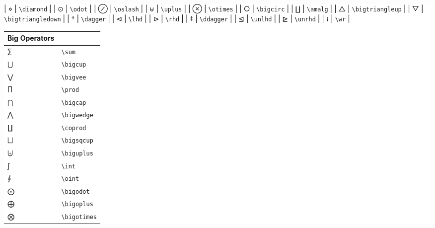 | $\diamond$           | `\diamond`         |
| $\odot$              | `\odot`            |
| $\oslash$            | `\oslash`          |
| $\uplus$             | `\uplus`           |
| $\otimes$            | `\otimes`          |
| $\bigcirc$           | `\bigcirc`         |
| $\amalg$             | `\amalg`           |
| $\bigtriangleup$     | `\bigtriangleup`   |
| $\bigtriangledown$   | `\bigtriangledown` |
| $\dagger$            | `\dagger`          |
| $\lhd$               | `\lhd`             |
| $\rhd$               | `\rhd`             |
| $\ddagger$           | `\ddagger`         |
| $\unlhd$             | `\unlhd`           |
| $\unrhd$             | `\unrhd`           |
| $\wr$                | `\wr`              |


| **Big Operators** |              |
| ----------------- | ------------ |
| $\sum$            | `\sum`       |
| $\bigcup$         | `\bigcup`    |
| $\bigvee$         | `\bigvee`    |
| $\prod$           | `\prod`      |
| $\bigcap$         | `\bigcap`    |
| $\bigwedge$       | `\bigwedge`  |
| $\coprod$         | `\coprod`    |
| $\bigsqcup$       | `\bigsqcup`  |
| $\biguplus$       | `\biguplus`  |
| $\int$            | `\int`       |
| $\oint$           | `\oint`      |
| $\bigodot$        | `\bigodot`   |
| $\bigoplus$       | `\bigoplus`  |
| $\bigotimes$      | `\bigotimes` |
